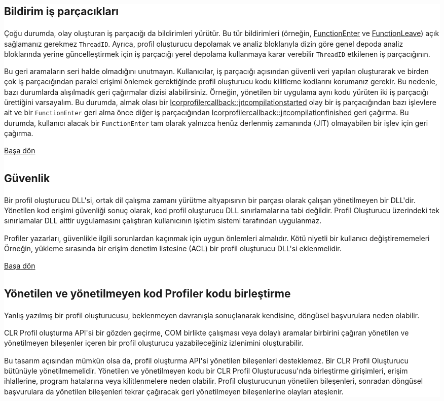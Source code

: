 <a name="notification_threads"></a>   
## <a name="notification-threads"></a>Bildirim iş parçacıkları  
 Çoğu durumda, olay oluşturan iş parçacığı da bildirimleri yürütür. Bu tür bildirimleri (örneğin, [FunctionEnter](../../../../docs/framework/unmanaged-api/profiling/functionenter-function.md) ve [FunctionLeave](../../../../docs/framework/unmanaged-api/profiling/functionleave-function.md)) açık sağlamanız gerekmez `ThreadID`. Ayrıca, profil oluşturucu depolamak ve analiz bloklarıyla dizin göre genel depoda analiz bloklarında yerine güncelleştirmek için iş parçacığı yerel depolama kullanmaya karar verebilir `ThreadID` etkilenen iş parçacığının.  
  
 Bu geri aramaların seri halde olmadığını unutmayın. Kullanıcılar, iş parçacığı açısından güvenli veri yapıları oluşturarak ve birden çok iş parçacığından paralel erişimi önlemek gerektiğinde profil oluşturucu kodu kilitleme kodlarını korumanız gerekir. Bu nedenle, bazı durumlarda alışılmadık geri çağırmalar dizisi alabilirsiniz. Örneğin, yönetilen bir uygulama aynı kodu yürüten iki iş parçacığı ürettiğini varsayalım. Bu durumda, almak olası bir [Icorprofilercallback::jıtcompilationstarted](../../../../docs/framework/unmanaged-api/profiling/icorprofilercallback-jitcompilationstarted-method.md) olay bir iş parçacığından bazı işlevlere ait ve bir `FunctionEnter` geri alma önce diğer iş parçacığından [ Icorprofilercallback::jıtcompilationfinished](../../../../docs/framework/unmanaged-api/profiling/icorprofilercallback-jitcompilationfinished-method.md) geri çağırma. Bu durumda, kullanıcı alacak bir `FunctionEnter` tam olarak yalnızca henüz derlenmiş zamanında (JIT) olmayabilen bir işlev için geri çağırma.  
  
 [Başa dön](#top)  
  
<a name="security"></a>   
## <a name="security"></a>Güvenlik  
 Bir profil oluşturucu DLL'si, ortak dil çalışma zamanı yürütme altyapısının bir parçası olarak çalışan yönetilmeyen bir DLL'dir. Yönetilen kod erişimi güvenliği sonuç olarak, kod profil oluşturucu DLL sınırlamalarına tabi değildir. Profil Oluşturucu üzerindeki tek sınırlamalar DLL aittir uygulamasını çalıştıran kullanıcının işletim sistemi tarafından uygulanmaz.  
  
 Profiler yazarları, güvenlikle ilgili sorunlardan kaçınmak için uygun önlemleri almalıdır. Kötü niyetli bir kullanıcı değiştirememeleri Örneğin, yükleme sırasında bir erişim denetim listesine (ACL) bir profil oluşturucu DLL'si eklenmelidir.  
  
 [Başa dön](#top)  
  
<a name="combining_managed_unmanaged"></a>   
## <a name="combining-managed-and-unmanaged-code-in-a-code-profiler"></a>Yönetilen ve yönetilmeyen kod Profiler kodu birleştirme  
 Yanlış yazılmış bir profil oluşturucusu, beklenmeyen davranışla sonuçlanarak kendisine, döngüsel başvurulara neden olabilir.  
  
 CLR Profil oluşturma API'si bir gözden geçirme, COM birlikte çalışması veya dolaylı aramalar birbirini çağıran yönetilen ve yönetilmeyen bileşenler içeren bir profil oluşturucu yazabileceğiniz izlenimini oluşturabilir.  
  
 Bu tasarım açısından mümkün olsa da, profil oluşturma API'si yönetilen bileşenleri desteklemez. Bir CLR Profil Oluşturucu bütünüyle yönetilmemelidir. Yönetilen ve yönetilmeyen kodu bir CLR Profil Oluşturucusu'nda birleştirme girişimleri, erişim ihlallerine, program hatalarına veya kilitlenmelere neden olabilir. Profil oluşturucunun yönetilen bileşenleri, sonradan döngüsel başvurulara da yönetilen bileşenleri tekrar çağıracak geri yönetilmeyen bileşenlerine olayları ateşlenir.  
  